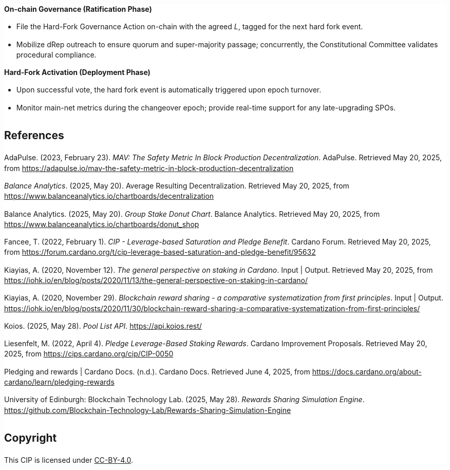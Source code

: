**On-chain Governance (Ratification Phase)**

* File the Hard-Fork Governance Action on-chain with the agreed *L*, tagged for the next hard fork event. 

* Mobilize dRep outreach to ensure quorum and super-majority passage; concurrently, the Constitutional Committee validates procedural compliance. 

**Hard-Fork Activation (Deployment Phase)**

* Upon successful vote, the hard fork event is automatically triggered upon epoch turnover. 

* Monitor main-net metrics during the changeover epoch; provide real-time support for any late-upgrading SPOs.

## References

  AdaPulse. (2023, February 23). *MAV: The Safety Metric In Block Production Decentralization*. AdaPulse. Retrieved May 20, 2025, from https://adapulse.io/mav-the-safety-metric-in-block-production-decentralization

  *Balance Analytics*. (2025, May 20). Average Resulting Decentralization. Retrieved May 20, 2025, from https://www.balanceanalytics.io/chartboards/decentralization

  Balance Analytics. (2025, May 20). *Group Stake Donut Chart*. Balance Analytics. Retrieved May 20, 2025, from https://www.balanceanalytics.io/chartboards/donut_shop

  Fancee, T. (2022, February 1). *CIP - Leverage-based Saturation and Pledge Benefit*. Cardano Forum. Retrieved May 20, 2025, from https://forum.cardano.org/t/cip-leverage-based-saturation-and-pledge-benefit/95632

  Kiayias, A. (2020, November 12). *The general perspective on staking in Cardano*. Input | Output. Retrieved May 20, 2025, from https://iohk.io/en/blog/posts/2020/11/13/the-general-perspective-on-staking-in-cardano/

  Kiayias, A. (2020, November 29). *Blockchain reward sharing - a comparative systematization from first principles*. Input | Output. https://iohk.io/en/blog/posts/2020/11/30/blockchain-reward-sharing-a-comparative-systematization-from-first-principles/

  Koios. (2025, May 28). *Pool List API*. https://api.koios.rest/

  Liesenfelt, M. (2022, April 4). *Pledge Leverage-Based Staking Rewards*. Cardano Improvement Proposals. Retrieved May 20, 2025, from https://cips.cardano.org/cip/CIP-0050

  Pledging and rewards | Cardano Docs. (n.d.). Cardano Docs. Retrieved June 4, 2025, from https://docs.cardano.org/about-cardano/learn/pledging-rewards

  University of Edinburgh: Blockchain Technology Lab. (2025, May 28). *Rewards Sharing Simulation Engine*. https://github.com/Blockchain-Technology-Lab/Rewards-Sharing-Simulation-Engine

## Copyright

This CIP is licensed under [CC-BY-4.0](https://creativecommons.org/licenses/by/4.0/legalcode).
